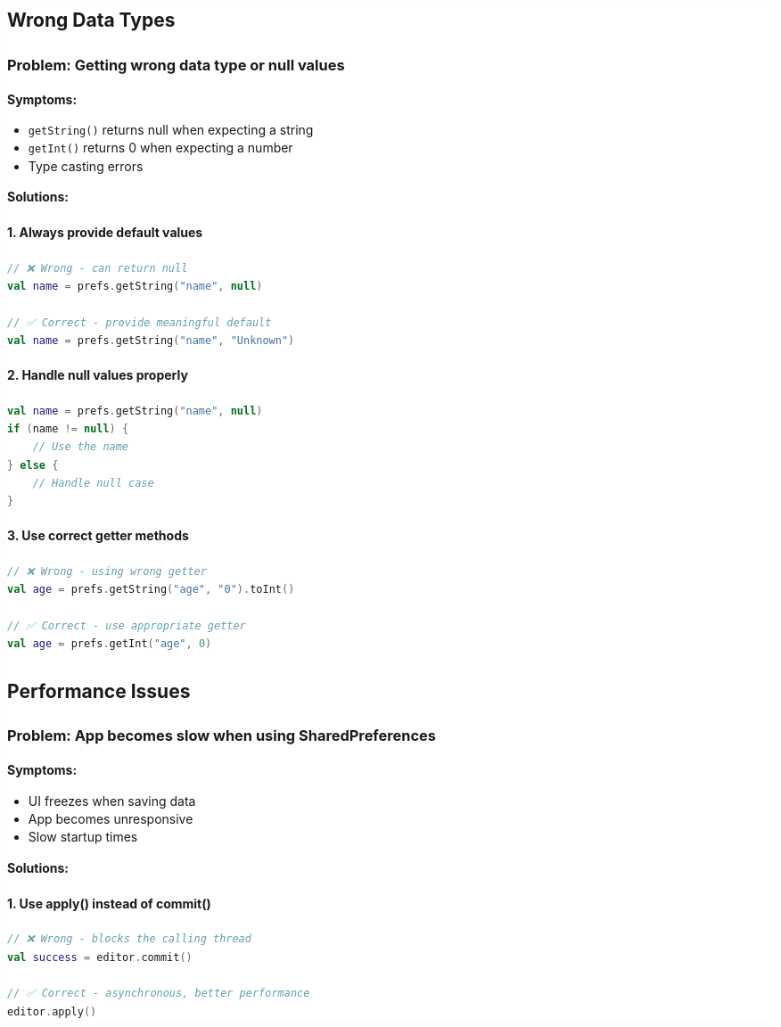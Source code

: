 ## Wrong Data Types

### Problem: Getting wrong data type or null values
**Symptoms:**
- `getString()` returns null when expecting a string
- `getInt()` returns 0 when expecting a number
- Type casting errors

**Solutions:**

#### 1. Always provide default values
```kotlin
// ❌ Wrong - can return null
val name = prefs.getString("name", null)

// ✅ Correct - provide meaningful default
val name = prefs.getString("name", "Unknown")
```

#### 2. Handle null values properly
```kotlin
val name = prefs.getString("name", null)
if (name != null) {
    // Use the name
} else {
    // Handle null case
}
```

#### 3. Use correct getter methods
```kotlin
// ❌ Wrong - using wrong getter
val age = prefs.getString("age", "0").toInt()

// ✅ Correct - use appropriate getter
val age = prefs.getInt("age", 0)
```

## Performance Issues

### Problem: App becomes slow when using SharedPreferences
**Symptoms:**
- UI freezes when saving data
- App becomes unresponsive
- Slow startup times

**Solutions:**

#### 1. Use apply() instead of commit()
```kotlin
// ❌ Wrong - blocks the calling thread
val success = editor.commit()

// ✅ Correct - asynchronous, better performance
editor.apply()
```

